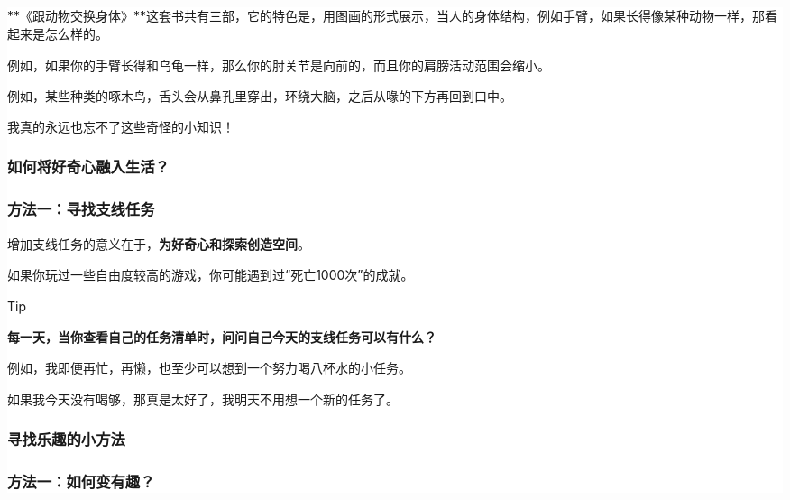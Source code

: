 
**《跟动物交换身体》**这套书共有三部，它的特色是，用图画的形式展示，当人的身体结构，例如手臂，如果长得像某种动物一样，那看起来是怎么样的。



例如，如果你的手臂长得和乌龟一样，那么你的肘关节是向前的，而且你的肩膀活动范围会缩小。



例如，某些种类的啄木鸟，舌头会从鼻孔里穿出，环绕大脑，之后从喙的下方再回到口中。







我真的永远也忘不了这些奇怪的小知识！







### 如何将好奇心融入生活？



### 方法一：寻找支线任务



增加支线任务的意义在于，**为好奇心和探索创造空间**。







如果你玩过一些自由度较高的游戏，你可能遇到过“死亡1000次”的成就。


> [!TIP]
> **每一天，当你查看自己的任务清单时，问问自己今天的支线任务可以有什么？**







例如，我即便再忙，再懒，也至少可以想到一个努力喝八杯水的小任务。



如果我今天没有喝够，那真是太好了，我明天不用想一个新的任务了。











### 寻找乐趣的小方法



### 方法一：如何变有趣？

